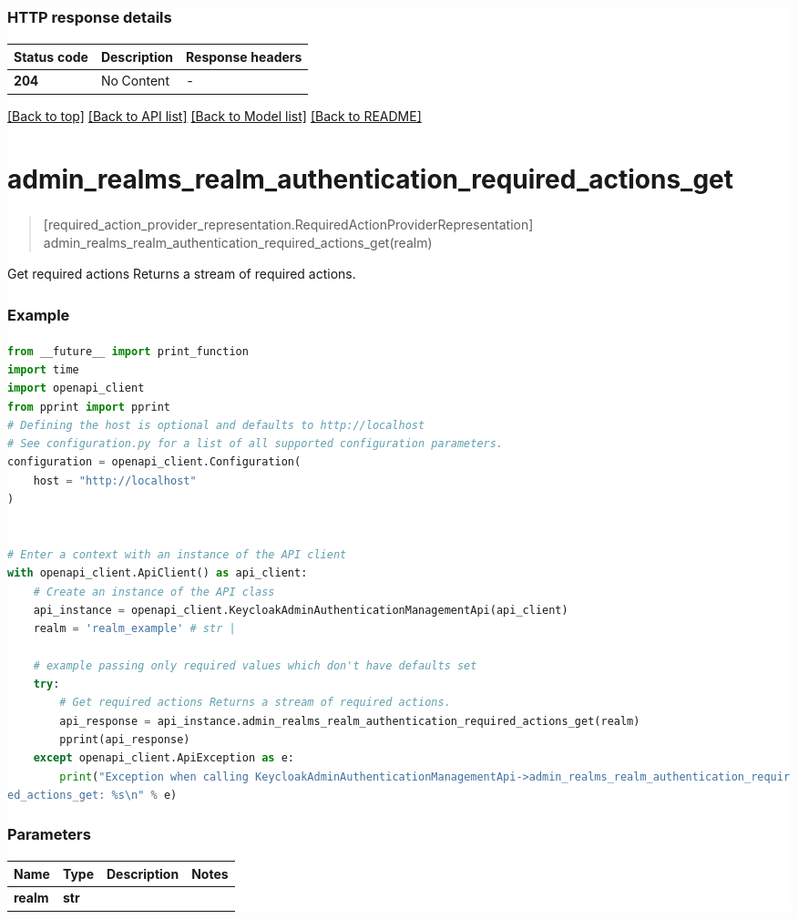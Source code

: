 ### HTTP response details
| Status code | Description | Response headers |
|-------------|-------------|------------------|
**204** | No Content |  -  |

[[Back to top]](#) [[Back to API list]](../README.md#documentation-for-api-endpoints) [[Back to Model list]](../README.md#documentation-for-models) [[Back to README]](../README.md)

# **admin_realms_realm_authentication_required_actions_get**
> [required_action_provider_representation.RequiredActionProviderRepresentation] admin_realms_realm_authentication_required_actions_get(realm)

Get required actions Returns a stream of required actions.

### Example

```python
from __future__ import print_function
import time
import openapi_client
from pprint import pprint
# Defining the host is optional and defaults to http://localhost
# See configuration.py for a list of all supported configuration parameters.
configuration = openapi_client.Configuration(
    host = "http://localhost"
)


# Enter a context with an instance of the API client
with openapi_client.ApiClient() as api_client:
    # Create an instance of the API class
    api_instance = openapi_client.KeycloakAdminAuthenticationManagementApi(api_client)
    realm = 'realm_example' # str | 
    
    # example passing only required values which don't have defaults set
    try:
        # Get required actions Returns a stream of required actions.
        api_response = api_instance.admin_realms_realm_authentication_required_actions_get(realm)
        pprint(api_response)
    except openapi_client.ApiException as e:
        print("Exception when calling KeycloakAdminAuthenticationManagementApi->admin_realms_realm_authentication_required_actions_get: %s\n" % e)
```

### Parameters

Name | Type | Description  | Notes
------------- | ------------- | ------------- | -------------
 **realm** | **str**|  |

